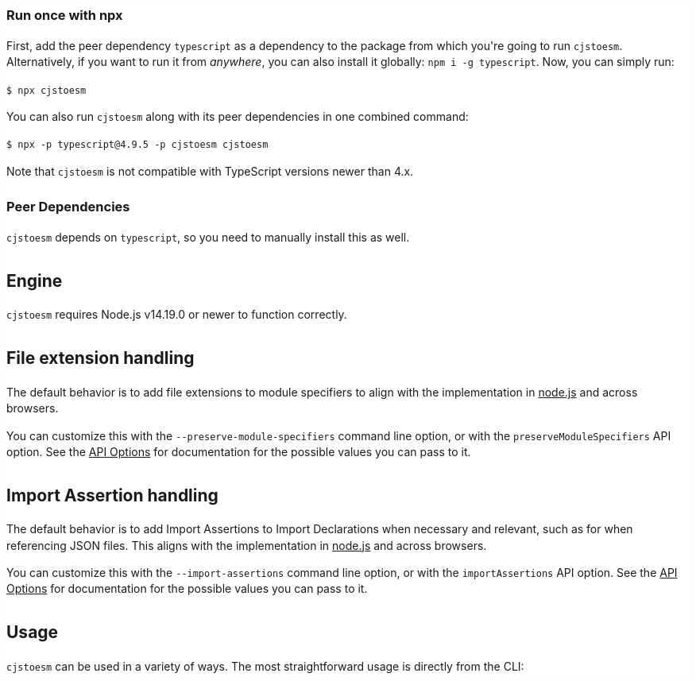 ### Run once with npx

First, add the peer dependency `typescript` as a dependency to the package from which you're going to run `cjstoesm`. Alternatively, if you want to run it from _anywhere_, you can also install it globally: `npm i -g typescript`. Now, you can simply run:

```
$ npx cjstoesm
```

You can also run `cjstoesm` along with its peer dependencies in one combined command:

```
$ npx -p typescript@4.9.5 -p cjstoesm cjstoesm
```

Note that `cjstoesm` is not compatible with TypeScript versions newer than 4.x.

### Peer Dependencies

`cjstoesm` depends on `typescript`, so you need to manually install this as well.



## Engine

`cjstoesm` requires Node.js v14.19.0 or newer to function correctly.

## File extension handling

The default behavior is to add file extensions to module specifiers to align with the implementation in [node.js](https://nodejs.org/dist/latest/docs/api/esm.html#esm_mandatory_file_extensions) and across browsers.

You can customize this with the `--preserve-module-specifiers` command line option, or with the `preserveModuleSpecifiers` API option. See the [API Options](#api-options) for documentation for the possible values you can pass to it.

## Import Assertion handling

The default behavior is to add Import Assertions to Import Declarations when necessary and relevant, such as for when referencing JSON files. This aligns with the implementation in [node.js](https://nodejs.org/dist/latest/docs/api/esm.html#import-assertions) and across browsers.

You can customize this with the `--import-assertions` command line option, or with the `importAssertions` API option. See the [API Options](#api-options) for documentation for the possible values you can pass to it.



## Usage



`cjstoesm` can be used in a variety of ways. The most straightforward usage is directly from the CLI:
